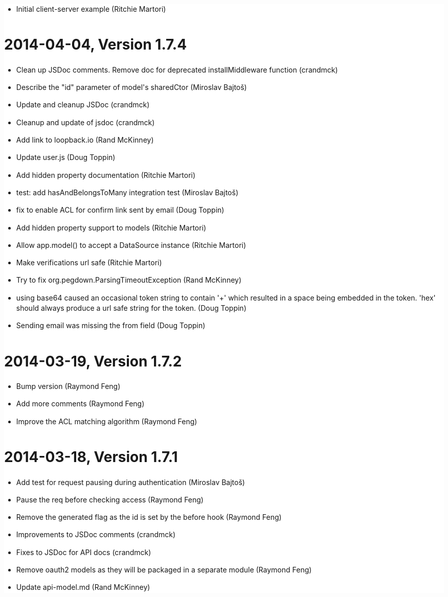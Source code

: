  * Initial client-server example (Ritchie Martori)


2014-04-04, Version 1.7.4
=========================

 * Clean up JSDoc comments.  Remove doc for deprecated installMiddleware function (crandmck)

 * Describe the "id" parameter of model's sharedCtor (Miroslav Bajtoš)

 * Update and cleanup JSDoc (crandmck)

 * Cleanup and update of jsdoc (crandmck)

 * Add link to loopback.io (Rand McKinney)

 * Update user.js (Doug Toppin)

 * Add hidden property documentation (Ritchie Martori)

 * test: add hasAndBelongsToMany integration test (Miroslav Bajtoš)

 * fix to enable ACL for confirm link sent by email (Doug Toppin)

 * Add hidden property support to models (Ritchie Martori)

 * Allow app.model() to accept a DataSource instance (Ritchie Martori)

 * Make verifications url safe (Ritchie Martori)

 * Try to fix  org.pegdown.ParsingTimeoutException (Rand McKinney)

 * using base64 caused an occasional token string to contain '+' which resulted in a space being embedded in the token.  'hex' should always produce a url safe string for the token. (Doug Toppin)

 * Sending email was missing the from field (Doug Toppin)


2014-03-19, Version 1.7.2
=========================

 * Bump version (Raymond Feng)

 * Add more comments (Raymond Feng)

 * Improve the ACL matching algorithm (Raymond Feng)


2014-03-18, Version 1.7.1
=========================

 * Add test for request pausing during authentication (Miroslav Bajtoš)

 * Pause the req before checking access (Raymond Feng)

 * Remove the generated flag as the id is set by the before hook (Raymond Feng)

 * Improvements to JSDoc comments (crandmck)

 * Fixes to JSDoc for API docs (crandmck)

 * Remove oauth2 models as they will be packaged in a separate module (Raymond Feng)

 * Update api-model.md (Rand McKinney)
